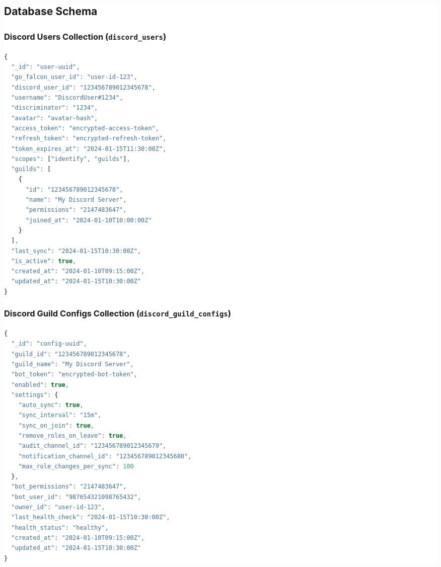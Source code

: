 ## Database Schema

### Discord Users Collection (`discord_users`)
```javascript
{
  "_id": "user-uuid",
  "go_falcon_user_id": "user-id-123",
  "discord_user_id": "123456789012345678",
  "username": "DiscordUser#1234",
  "discriminator": "1234",
  "avatar": "avatar-hash",
  "access_token": "encrypted-access-token",
  "refresh_token": "encrypted-refresh-token",
  "token_expires_at": "2024-01-15T11:30:00Z",
  "scopes": ["identify", "guilds"],
  "guilds": [
    {
      "id": "123456789012345678",
      "name": "My Discord Server",
      "permissions": "2147483647",
      "joined_at": "2024-01-10T10:00:00Z"
    }
  ],
  "last_sync": "2024-01-15T10:30:00Z",
  "is_active": true,
  "created_at": "2024-01-10T09:15:00Z",
  "updated_at": "2024-01-15T10:30:00Z"
}
```

### Discord Guild Configs Collection (`discord_guild_configs`)
```javascript
{
  "_id": "config-uuid",
  "guild_id": "123456789012345678",
  "guild_name": "My Discord Server",
  "bot_token": "encrypted-bot-token",
  "enabled": true,
  "settings": {
    "auto_sync": true,
    "sync_interval": "15m",
    "sync_on_join": true,
    "remove_roles_on_leave": true,
    "audit_channel_id": "123456789012345679",
    "notification_channel_id": "123456789012345680",
    "max_role_changes_per_sync": 100
  },
  "bot_permissions": "2147483647",
  "bot_user_id": "987654321098765432",
  "owner_id": "user-id-123",
  "last_health_check": "2024-01-15T10:30:00Z",
  "health_status": "healthy",
  "created_at": "2024-01-10T09:15:00Z",
  "updated_at": "2024-01-15T10:30:00Z"
}
```

